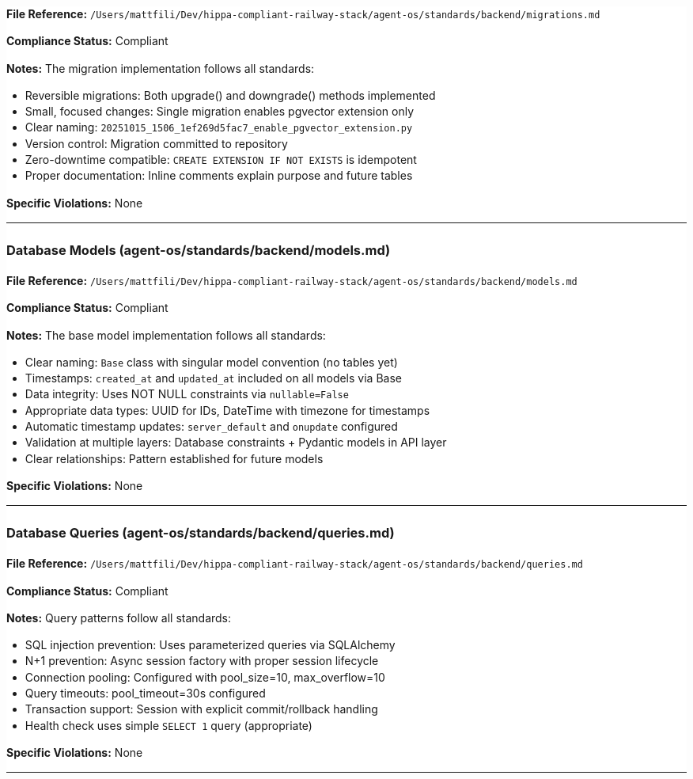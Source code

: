 **File Reference:** `/Users/mattfili/Dev/hippa-compliant-railway-stack/agent-os/standards/backend/migrations.md`

**Compliance Status:** Compliant

**Notes:** The migration implementation follows all standards:
- Reversible migrations: Both upgrade() and downgrade() methods implemented
- Small, focused changes: Single migration enables pgvector extension only
- Clear naming: `20251015_1506_1ef269d5fac7_enable_pgvector_extension.py`
- Version control: Migration committed to repository
- Zero-downtime compatible: `CREATE EXTENSION IF NOT EXISTS` is idempotent
- Proper documentation: Inline comments explain purpose and future tables

**Specific Violations:** None

---

### Database Models (agent-os/standards/backend/models.md)

**File Reference:** `/Users/mattfili/Dev/hippa-compliant-railway-stack/agent-os/standards/backend/models.md`

**Compliance Status:** Compliant

**Notes:** The base model implementation follows all standards:
- Clear naming: `Base` class with singular model convention (no tables yet)
- Timestamps: `created_at` and `updated_at` included on all models via Base
- Data integrity: Uses NOT NULL constraints via `nullable=False`
- Appropriate data types: UUID for IDs, DateTime with timezone for timestamps
- Automatic timestamp updates: `server_default` and `onupdate` configured
- Validation at multiple layers: Database constraints + Pydantic models in API layer
- Clear relationships: Pattern established for future models

**Specific Violations:** None

---

### Database Queries (agent-os/standards/backend/queries.md)

**File Reference:** `/Users/mattfili/Dev/hippa-compliant-railway-stack/agent-os/standards/backend/queries.md`

**Compliance Status:** Compliant

**Notes:** Query patterns follow all standards:
- SQL injection prevention: Uses parameterized queries via SQLAlchemy
- N+1 prevention: Async session factory with proper session lifecycle
- Connection pooling: Configured with pool_size=10, max_overflow=10
- Query timeouts: pool_timeout=30s configured
- Transaction support: Session with explicit commit/rollback handling
- Health check uses simple `SELECT 1` query (appropriate)

**Specific Violations:** None

---
